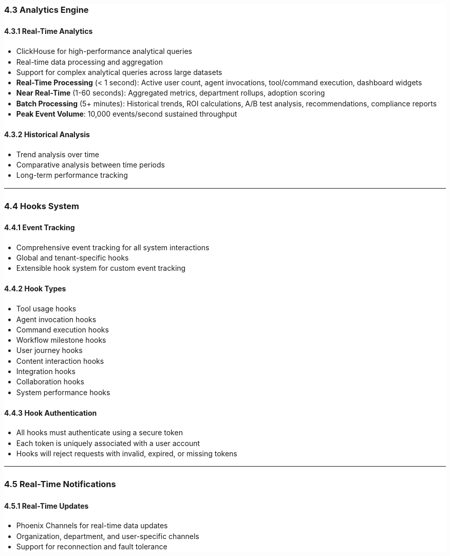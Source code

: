
### 4.3 Analytics Engine

#### 4.3.1 Real-Time Analytics
-    ClickHouse for high-performance analytical queries
-    Real-time data processing and aggregation
-    Support for complex analytical queries across large datasets
-    **Real-Time Processing** (< 1 second): Active user count, agent invocations, tool/command execution, dashboard widgets
-    **Near Real-Time** (1-60 seconds): Aggregated metrics, department rollups, adoption scoring
-    **Batch Processing** (5+ minutes): Historical trends, ROI calculations, A/B test analysis, recommendations, compliance reports
-    **Peak Event Volume**: 10,000 events/second sustained throughput

#### 4.3.2 Historical Analysis
-    Trend analysis over time
-    Comparative analysis between time periods
-    Long-term performance tracking

---

### 4.4 Hooks System

#### 4.4.1 Event Tracking
-    Comprehensive event tracking for all system interactions
-    Global and tenant-specific hooks
-    Extensible hook system for custom event tracking

#### 4.4.2 Hook Types
-    Tool usage hooks
-    Agent invocation hooks
-    Command execution hooks
-    Workflow milestone hooks
-    User journey hooks
-    Content interaction hooks
-    Integration hooks
-    Collaboration hooks
-    System performance hooks

#### 4.4.3 Hook Authentication
-    All hooks must authenticate using a secure token
-    Each token is uniquely associated with a user account
-    Hooks will reject requests with invalid, expired, or missing tokens

---

### 4.5 Real-Time Notifications

#### 4.5.1 Real-Time Updates
-    Phoenix Channels for real-time data updates
-    Organization, department, and user-specific channels
-    Support for reconnection and fault tolerance
